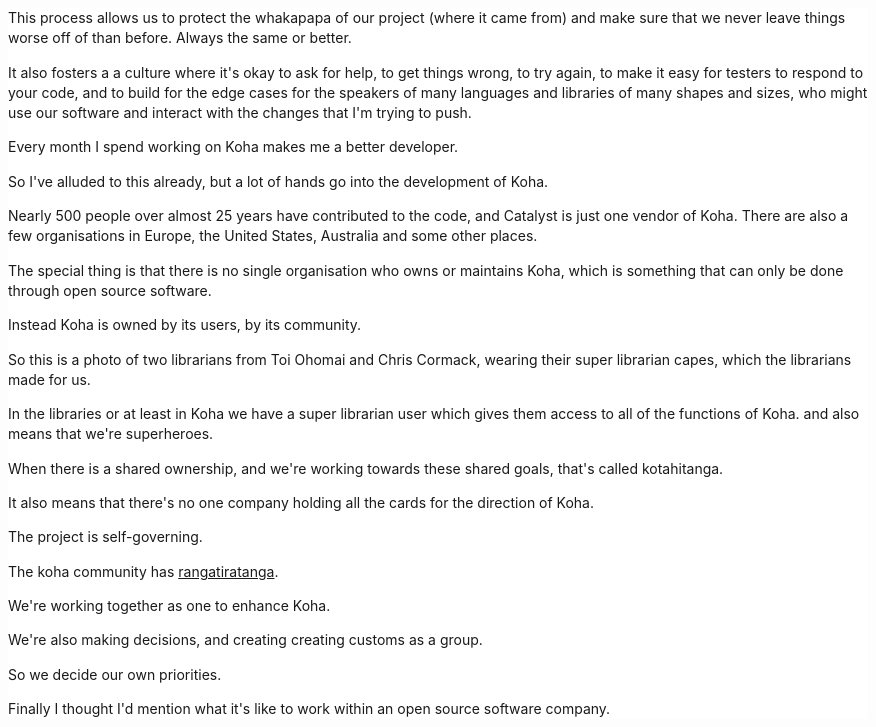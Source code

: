   This process allows us to protect the whakapapa of our project (where it came from) and make sure that we never leave things worse off of than before. Always the same or better.
</p>
<p>
  It also fosters a a culture where it's okay to ask for help, to get things wrong, to try again, to make it easy for testers to respond to your code, and to build for the edge cases for the speakers of many languages and libraries of many shapes and sizes, who might use our software and interact with the changes that I'm trying to push.
</p>
<p>
  Every month I spend working on Koha makes me a better developer.
</p>
<p>
  So I've alluded to this already, but a lot of hands go into the development of Koha.
</p>
<p>
  Nearly 500 people over almost 25 years have contributed to the code, and Catalyst is just one vendor of Koha. There are also a few organisations in Europe, the United States, Australia and some other places.
</p>
<p>
  The special thing is that there is no single organisation who owns or maintains Koha, which is something that can only be done through open source software.
</p>
<p>
  Instead Koha is owned by its users, by its community.
</p>
<p>
  
  So this is a photo of two librarians from Toi Ohomai and Chris Cormack, wearing their super librarian capes, which the librarians made for us.
</p>
<p>
  In the libraries or at least in Koha we have a super librarian user which gives them access to all of the functions of Koha. and also means that we're superheroes.
</p>
<p>
  When there is a shared ownership, and we're working towards these shared goals, that's called kotahitanga.
</p>
<p>
  It also means that there's no one company holding all the cards for the direction of Koha.
</p>
<p>
  The project is self-governing.
</p>
<p>
  The koha community has <a rel="external" href="https://www.imsb.maori.nz/maori-wellbeing-in-tamaki-makaurau/rangatiratanga/">rangatiratanga</a>.
</p>
<p>
  We're working together as one to enhance Koha.
</p>
<p>
  We're also making decisions, and creating creating customs as a group.
</p>
<p>
  So we decide our own priorities.
</p>
<p>
  Finally I thought I'd mention what it's like to work within an open source software company.
</p>
<p>